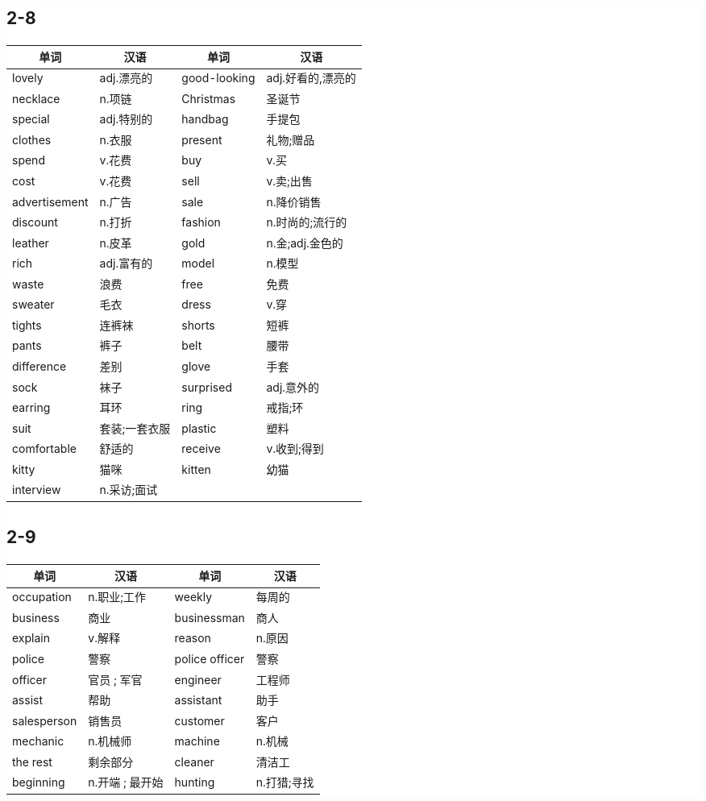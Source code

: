 ## 2-8

| 单词          | 汉语          | 单词         | 汉语              |
| ------------- | ------------- | ------------ | ----------------- |
| lovely        | adj.漂亮的    | good-looking | adj.好看的,漂亮的 |
| necklace      | n.项链        | Christmas    | 圣诞节            |
| special       | adj.特别的    | handbag      | 手提包            |
| clothes       | n.衣服        | present      | 礼物;赠品         |
| spend         | v.花费        | buy          | v.买              |
| cost          | v.花费        | sell         | v.卖;出售         |
| advertisement | n.广告        | sale         | n.降价销售        |
| discount      | n.打折        | fashion      | n.时尚的;流行的   |
| leather       | n.皮革        | gold         | n.金;adj.金色的   |
| rich          | adj.富有的    | model        | n.模型            |
| waste         | 浪费          | free         | 免费              |
| sweater       | 毛衣          | dress        | v.穿              |
| tights        | 连裤袜        | shorts       | 短裤              |
| pants         | 裤子          | belt         | 腰带              |
| difference    | 差别          | glove        | 手套              |
| sock          | 袜子          | surprised    | adj.意外的        |
| earring       | 耳环          | ring         | 戒指;环           |
| suit          | 套装;一套衣服 | plastic      | 塑料              |
| comfortable   | 舒适的        | receive      | v.收到;得到       |
| kitty         | 猫咪          | kitten       | 幼猫              |
| interview     | n.采访;面试   |              |

## 2-9

| 单词        | 汉语            | 单词           | 汉语          |
| ----------- | --------------- | -------------- | ------------- |
| occupation  | n.职业;工作     | weekly         | 每周的        |
| business    | 商业            | businessman    | 商人          |
| explain     | v.解释          | reason         | n.原因        |
| police      | 警察            | police officer | 警察          |
| officer     | 官员 ; 军官     | engineer       | 工程师        |
| assist      | 帮助            | assistant      | 助手          |
| salesperson | 销售员          | customer       | 客户          |
| mechanic    | n.机械师        | machine        | n.机械        |
| the rest    | 剩余部分        | cleaner        | 清洁工        |
| beginning   | n.开端 ; 最开始 | hunting        | n.打猎;寻找   |